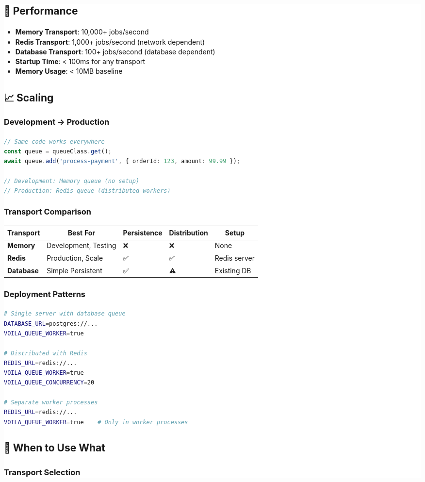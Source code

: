 ## 🚀 Performance

- **Memory Transport**: 10,000+ jobs/second
- **Redis Transport**: 1,000+ jobs/second (network dependent)
- **Database Transport**: 100+ jobs/second (database dependent)
- **Startup Time**: < 100ms for any transport
- **Memory Usage**: < 10MB baseline

## 📈 Scaling

### Development → Production

```typescript
// Same code works everywhere
const queue = queueClass.get();
await queue.add('process-payment', { orderId: 123, amount: 99.99 });

// Development: Memory queue (no setup)
// Production: Redis queue (distributed workers)
```

### Transport Comparison

| Transport    | Best For             | Persistence | Distribution | Setup        |
| ------------ | -------------------- | ----------- | ------------ | ------------ |
| **Memory**   | Development, Testing | ❌          | ❌           | None         |
| **Redis**    | Production, Scale    | ✅          | ✅           | Redis server |
| **Database** | Simple Persistent    | ✅          | ⚠️           | Existing DB  |

### Deployment Patterns

```bash
# Single server with database queue
DATABASE_URL=postgres://...
VOILA_QUEUE_WORKER=true

# Distributed with Redis
REDIS_URL=redis://...
VOILA_QUEUE_WORKER=true
VOILA_QUEUE_CONCURRENCY=20

# Separate worker processes
REDIS_URL=redis://...
VOILA_QUEUE_WORKER=true    # Only in worker processes
```

## 🎯 When to Use What

### Transport Selection
